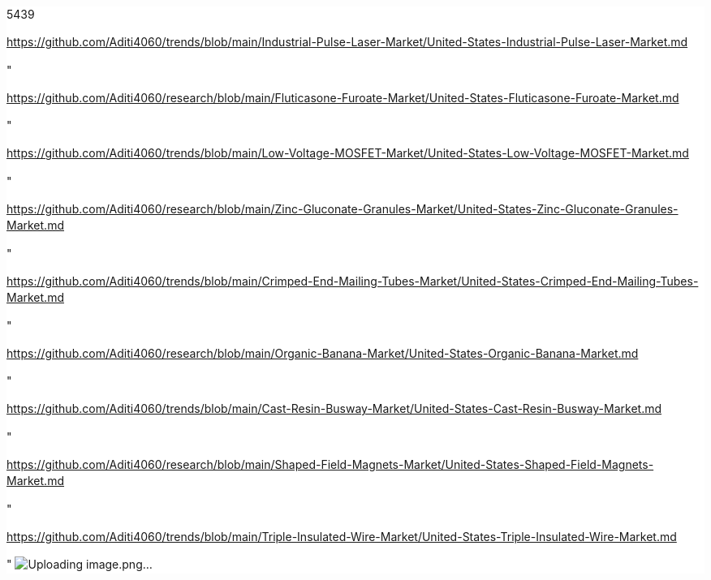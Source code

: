 5439</p><p><a href="https://github.com/Aditi4060/trends/blob/main/Industrial-Pulse-Laser-Market/United-States-Industrial-Pulse-Laser-Market.md">https://github.com/Aditi4060/trends/blob/main/Industrial-Pulse-Laser-Market/United-States-Industrial-Pulse-Laser-Market.md</a></p>"<p><a href="https://github.com/Aditi4060/research/blob/main/Fluticasone-Furoate-Market/United-States-Fluticasone-Furoate-Market.md">https://github.com/Aditi4060/research/blob/main/Fluticasone-Furoate-Market/United-States-Fluticasone-Furoate-Market.md</a></p>"<p><a href="https://github.com/Aditi4060/trends/blob/main/Low-Voltage-MOSFET-Market/United-States-Low-Voltage-MOSFET-Market.md">https://github.com/Aditi4060/trends/blob/main/Low-Voltage-MOSFET-Market/United-States-Low-Voltage-MOSFET-Market.md</a></p>"<p><a href="https://github.com/Aditi4060/research/blob/main/Zinc-Gluconate-Granules-Market/United-States-Zinc-Gluconate-Granules-Market.md">https://github.com/Aditi4060/research/blob/main/Zinc-Gluconate-Granules-Market/United-States-Zinc-Gluconate-Granules-Market.md</a></p>"<p><a href="https://github.com/Aditi4060/trends/blob/main/Crimped-End-Mailing-Tubes-Market/United-States-Crimped-End-Mailing-Tubes-Market.md">https://github.com/Aditi4060/trends/blob/main/Crimped-End-Mailing-Tubes-Market/United-States-Crimped-End-Mailing-Tubes-Market.md</a></p>"<p><a href="https://github.com/Aditi4060/research/blob/main/Organic-Banana-Market/United-States-Organic-Banana-Market.md">https://github.com/Aditi4060/research/blob/main/Organic-Banana-Market/United-States-Organic-Banana-Market.md</a></p>"<p><a href="https://github.com/Aditi4060/trends/blob/main/Cast-Resin-Busway-Market/United-States-Cast-Resin-Busway-Market.md">https://github.com/Aditi4060/trends/blob/main/Cast-Resin-Busway-Market/United-States-Cast-Resin-Busway-Market.md</a></p>"<p><a href="https://github.com/Aditi4060/research/blob/main/Shaped-Field-Magnets-Market/United-States-Shaped-Field-Magnets-Market.md">https://github.com/Aditi4060/research/blob/main/Shaped-Field-Magnets-Market/United-States-Shaped-Field-Magnets-Market.md</a></p>"<p><a href="https://github.com/Aditi4060/trends/blob/main/Triple-Insulated-Wire-Market/United-States-Triple-Insulated-Wire-Market.md">https://github.com/Aditi4060/trends/blob/main/Triple-Insulated-Wire-Market/United-States-Triple-Insulated-Wire-Market.md</a></p>"
![Uploading image.png…]()
